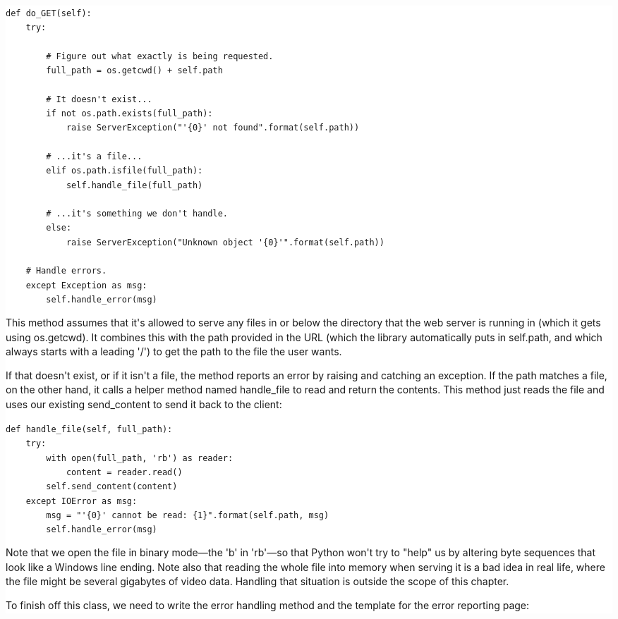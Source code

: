     def do_GET(self):
        try:

            # Figure out what exactly is being requested.
            full_path = os.getcwd() + self.path

            # It doesn't exist...
            if not os.path.exists(full_path):
                raise ServerException("'{0}' not found".format(self.path))

            # ...it's a file...
            elif os.path.isfile(full_path):
                self.handle_file(full_path)

            # ...it's something we don't handle.
            else:
                raise ServerException("Unknown object '{0}'".format(self.path))

        # Handle errors.
        except Exception as msg:
            self.handle_error(msg)
This method assumes that it's allowed to serve any files in or below the directory that the web server is running in (which it gets using os.getcwd). It combines this with the path provided in the URL (which the library automatically puts in self.path, and which always starts with a leading '/') to get the path to the file the user wants.

If that doesn't exist, or if it isn't a file, the method reports an error by raising and catching an exception. If the path matches a file, on the other hand, it calls a helper method named handle_file to read and return the contents. This method just reads the file and uses our existing send_content to send it back to the client:

    def handle_file(self, full_path):
        try:
            with open(full_path, 'rb') as reader:
                content = reader.read()
            self.send_content(content)
        except IOError as msg:
            msg = "'{0}' cannot be read: {1}".format(self.path, msg)
            self.handle_error(msg)
Note that we open the file in binary mode—the 'b' in 'rb'—so that Python won't try to "help" us by altering byte sequences that look like a Windows line ending. Note also that reading the whole file into memory when serving it is a bad idea in real life, where the file might be several gigabytes of video data. Handling that situation is outside the scope of this chapter.

To finish off this class, we need to write the error handling method and the template for the error reporting page:
